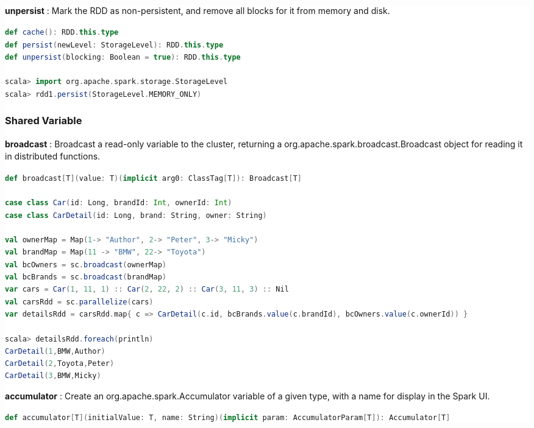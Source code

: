 __unpersist__ : Mark the RDD as non-persistent, and remove all blocks for it from memory and disk.

~~~scala
def cache(): RDD.this.type
def persist(newLevel: StorageLevel): RDD.this.type
def unpersist(blocking: Boolean = true): RDD.this.type

scala> import org.apache.spark.storage.StorageLevel
scala> rdd1.persist(StorageLevel.MEMORY_ONLY)
~~~

### Shared Variable

__broadcast__ : Broadcast a read-only variable to the cluster, returning a org.apache.spark.broadcast.Broadcast object for reading it in distributed functions.

~~~scala
def broadcast[T](value: T)(implicit arg0: ClassTag[T]): Broadcast[T]

case class Car(id: Long, brandId: Int, ownerId: Int)
case class CarDetail(id: Long, brand: String, owner: String)

val ownerMap = Map(1-> "Author", 2-> "Peter", 3-> "Micky")
val brandMap = Map(11 -> "BMW", 22-> "Toyota")
val bcOwners = sc.broadcast(ownerMap)
val bcBrands = sc.broadcast(brandMap)
var cars = Car(1, 11, 1) :: Car(2, 22, 2) :: Car(3, 11, 3) :: Nil
val carsRdd = sc.parallelize(cars)
var detailsRdd = carsRdd.map{ c => CarDetail(c.id, bcBrands.value(c.brandId), bcOwners.value(c.ownerId)) }

scala> detailsRdd.foreach(println)
CarDetail(1,BMW,Author)
CarDetail(2,Toyota,Peter)
CarDetail(3,BMW,Micky)
~~~

__accumulator__ : Create an org.apache.spark.Accumulator variable of a given type, with a name for display in the Spark UI.

~~~scala
def accumulator[T](initialValue: T, name: String)(implicit param: AccumulatorParam[T]): Accumulator[T]
~~~

